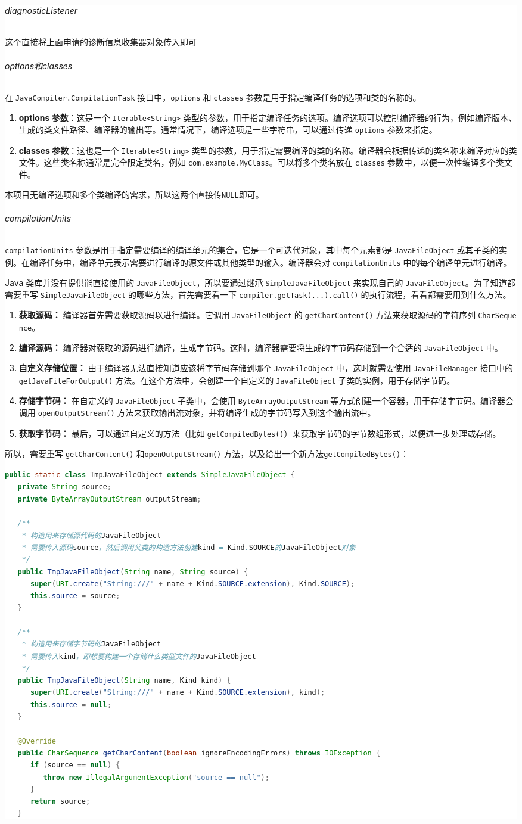 ###### diagnosticListener

这个直接将上面申请的诊断信息收集器对象传入即可

###### options和classes

在 `JavaCompiler.CompilationTask` 接口中，`options` 和 `classes` 参数是用于指定编译任务的选项和类的名称的。

1. **options 参数**：这是一个 `Iterable<String>` 类型的参数，用于指定编译任务的选项。编译选项可以控制编译器的行为，例如编译版本、生成的类文件路径、编译器的输出等。通常情况下，编译选项是一些字符串，可以通过传递 `options` 参数来指定。

2. **classes 参数**：这也是一个 `Iterable<String>` 类型的参数，用于指定需要编译的类的名称。编译器会根据传递的类名称来编译对应的类文件。这些类名称通常是完全限定类名，例如 `com.example.MyClass`。可以将多个类名放在 `classes` 参数中，以便一次性编译多个类文件。

本项目无编译选项和多个类编译的需求，所以这两个直接传`NULL`即可。

###### compilationUnits

`compilationUnits` 参数是用于指定需要编译的编译单元的集合，它是一个可迭代对象，其中每个元素都是 `JavaFileObject` 或其子类的实例。在编译任务中，编译单元表示需要进行编译的源文件或其他类型的输入。编译器会对 `compilationUnits` 中的每个编译单元进行编译。

Java 类库并没有提供能直接使用的 `JavaFileObject`，所以要通过继承 `SimpleJavaFileObject` 来实现自己的 `JavaFileObject`。为了知道都需要重写 `SimpleJavaFileObject` 的哪些方法，首先需要看一下 `compiler.getTask(...).call()` 的执行流程，看看都需要用到什么方法。

1. **获取源码：** 编译器首先需要获取源码以进行编译。它调用 `JavaFileObject` 的 `getCharContent()` 方法来获取源码的字符序列 `CharSequence`。

2. **编译源码：** 编译器对获取的源码进行编译，生成字节码。这时，编译器需要将生成的字节码存储到一个合适的 `JavaFileObject` 中。

3. **自定义存储位置：** 由于编译器无法直接知道应该将字节码存储到哪个 `JavaFileObject` 中，这时就需要使用 `JavaFileManager` 接口中的 `getJavaFileForOutput()` 方法。在这个方法中，会创建一个自定义的 `JavaFileObject` 子类的实例，用于存储字节码。

4. **存储字节码：** 在自定义的 `JavaFileObject` 子类中，会使用 `ByteArrayOutputStream` 等方式创建一个容器，用于存储字节码。编译器会调用 `openOutputStream()` 方法来获取输出流对象，并将编译生成的字节码写入到这个输出流中。

5. **获取字节码：** 最后，可以通过自定义的方法（比如 `getCompiledBytes()`）来获取字节码的字节数组形式，以便进一步处理或存储。

所以，需要重写 `getCharContent()` 和`openOutputStream()` 方法，以及给出一个新方法`getCompiledBytes()`：

```java
public static class TmpJavaFileObject extends SimpleJavaFileObject {
   private String source;
   private ByteArrayOutputStream outputStream;

   /**
    * 构造用来存储源代码的JavaFileObject
    * 需要传入源码source，然后调用父类的构造方法创建kind = Kind.SOURCE的JavaFileObject对象
    */
   public TmpJavaFileObject(String name, String source) {
      super(URI.create("String:///" + name + Kind.SOURCE.extension), Kind.SOURCE);
      this.source = source;
   }

   /**
    * 构造用来存储字节码的JavaFileObject
    * 需要传入kind，即想要构建一个存储什么类型文件的JavaFileObject
    */
   public TmpJavaFileObject(String name, Kind kind) {
      super(URI.create("String:///" + name + Kind.SOURCE.extension), kind);
      this.source = null;
   }

   @Override
   public CharSequence getCharContent(boolean ignoreEncodingErrors) throws IOException {
      if (source == null) {
         throw new IllegalArgumentException("source == null");
      }
      return source;
   }

```